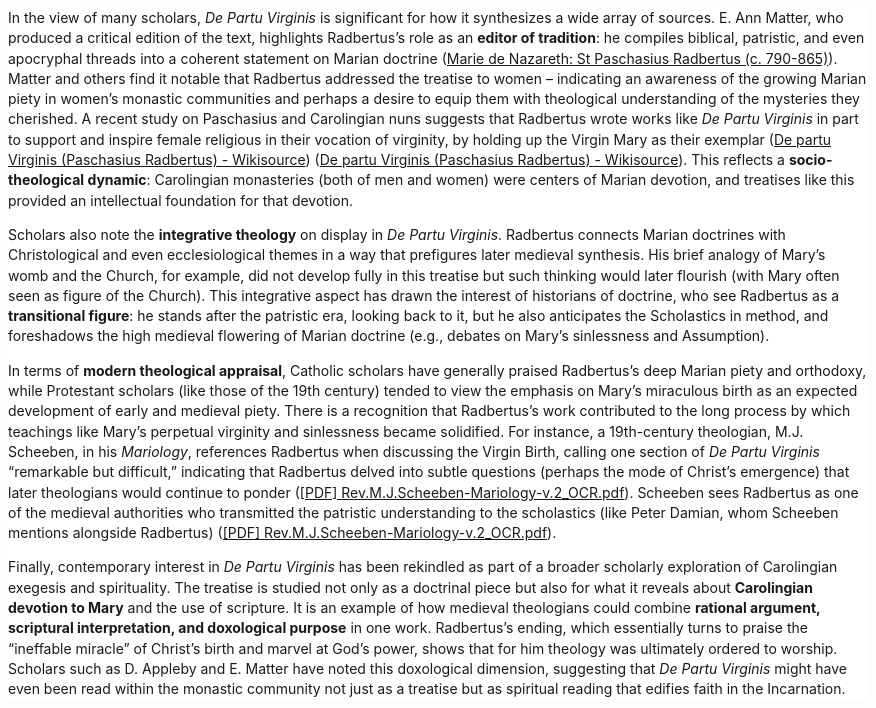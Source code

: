 In the view of many scholars, *De Partu Virginis* is significant for how it synthesizes a wide array of sources. E. Ann Matter, who produced a critical edition of the text, highlights Radbertus’s role as an **editor of tradition**: he compiles biblical, patristic, and even apocryphal threads into a coherent statement on Marian doctrine ([Marie de Nazareth: St Paschasius Radbertus (c. 790-865)](https://www.mariedenazareth.com/en/marian-encyclopedia/great-marian-witnesses/from-the-7th-century-to-1054/st-paschasius-radbertus-c-790-865#:~:text=The%20most%20popular%20work%20of,development%20of%20medical%20Christian%20thought)). Matter and others find it notable that Radbertus addressed the treatise to women – indicating an awareness of the growing Marian piety in women’s monastic communities and perhaps a desire to equip them with theological understanding of the mysteries they cherished. A recent study on Paschasius and Carolingian nuns suggests that Radbertus wrote works like *De Partu Virginis* in part to support and inspire female religious in their vocation of virginity, by holding up the Virgin Mary as their exemplar ([De partu Virginis (Paschasius Radbertus) - Wikisource](https://la.wikisource.org/wiki/De_partu_Virginis_(Paschasius_Radbertus)#:~:text=Quamvis%20omnium%20Ecclesiarum%20virginitas%20beatae,haereticum%20et%20contra%20ejus%20complices)) ([De partu Virginis (Paschasius Radbertus) - Wikisource](https://la.wikisource.org/wiki/De_partu_Virginis_(Paschasius_Radbertus)#:~:text=Sed%20quia%20nunc%20quorumdam%20fratrum,qua%20concurrunt%20plurima%20erroris%20discrimina)). This reflects a **socio-theological dynamic**: Carolingian monasteries (both of men and women) were centers of Marian devotion, and treatises like this provided an intellectual foundation for that devotion. 

Scholars also note the **integrative theology** on display in *De Partu Virginis*. Radbertus connects Marian doctrines with Christological and even ecclesiological themes in a way that prefigures later medieval synthesis. His brief analogy of Mary’s womb and the Church, for example, did not develop fully in this treatise but such thinking would later flourish (with Mary often seen as figure of the Church). This integrative aspect has drawn the interest of historians of doctrine, who see Radbertus as a **transitional figure**: he stands after the patristic era, looking back to it, but he also anticipates the Scholastics in method, and foreshadows the high medieval flowering of Marian doctrine (e.g., debates on Mary’s sinlessness and Assumption). 

In terms of **modern theological appraisal**, Catholic scholars have generally praised Radbertus’s deep Marian piety and orthodoxy, while Protestant scholars (like those of the 19th century) tended to view the emphasis on Mary’s miraculous birth as an expected development of early and medieval piety. There is a recognition that Radbertus’s work contributed to the long process by which teachings like Mary’s perpetual virginity and sinlessness became solidified. For instance, a 19th-century theologian, M.J. Scheeben, in his *Mariology*, references Radbertus when discussing the Virgin Birth, calling one section of *De Partu Virginis* “remarkable but difficult,” indicating that Radbertus delved into subtle questions (perhaps the mode of Christ’s emergence) that later theologians would continue to ponder ([[PDF] Rev.M.J.Scheeben-Mariology-v.2_OCR.pdf](https://isidore.co/misc/Res%20pro%20Deo/ITOPL_OCR-layer-only/5c.%20Ecclesiology%20&%20Mariology/Mariology/Scheeben/Rev.M.J.Scheeben-Mariology-v.2_OCR.pdf#:~:text=It%20appears%20thus%20in%20Paschasius,where%20he%20describes%20Mary)). Scheeben sees Radbertus as one of the medieval authorities who transmitted the patristic understanding to the scholastics (like Peter Damian, whom Scheeben mentions alongside Radbertus) ([[PDF] Rev.M.J.Scheeben-Mariology-v.2_OCR.pdf](https://isidore.co/misc/Res%20pro%20Deo/ITOPL_OCR-layer-only/5c.%20Ecclesiology%20&%20Mariology/Mariology/Scheeben/Rev.M.J.Scheeben-Mariology-v.2_OCR.pdf#:~:text=It%20appears%20thus%20in%20Paschasius,where%20he%20describes%20Mary)).

Finally, contemporary interest in *De Partu Virginis* has been rekindled as part of a broader scholarly exploration of Carolingian exegesis and spirituality. The treatise is studied not only as a doctrinal piece but also for what it reveals about **Carolingian devotion to Mary** and the use of scripture. It is an example of how medieval theologians could combine **rational argument, scriptural interpretation, and doxological purpose** in one work. Radbertus’s ending, which essentially turns to praise the “ineffable miracle” of Christ’s birth and marvel at God’s power, shows that for him theology was ultimately ordered to worship. Scholars such as D. Appleby and E. Matter have noted this doxological dimension, suggesting that *De Partu Virginis* might have even been read within the monastic community not just as a treatise but as spiritual reading that edifies faith in the Incarnation.
